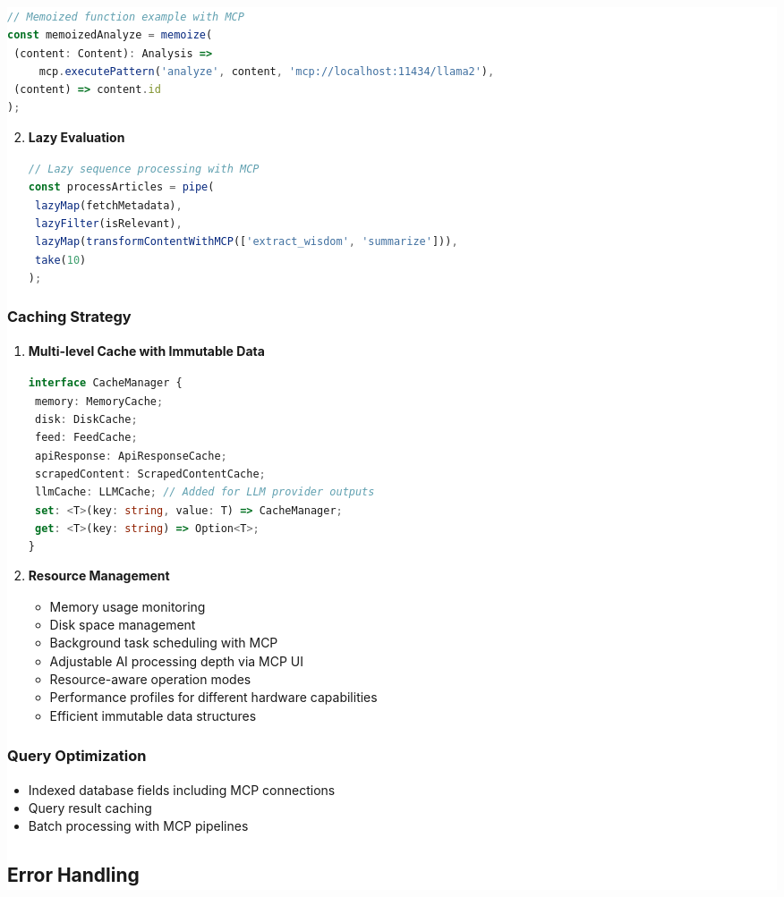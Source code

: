    ```typescript
   // Memoized function example with MCP
   const memoizedAnalyze = memoize(
   	(content: Content): Analysis =>
   		mcp.executePattern('analyze', content, 'mcp://localhost:11434/llama2'),
   	(content) => content.id
   );
   ```

2. **Lazy Evaluation**

   ```typescript
   // Lazy sequence processing with MCP
   const processArticles = pipe(
   	lazyMap(fetchMetadata),
   	lazyFilter(isRelevant),
   	lazyMap(transformContentWithMCP(['extract_wisdom', 'summarize'])),
   	take(10)
   );
   ```

### Caching Strategy

1. **Multi-level Cache with Immutable Data**

   ```typescript
   interface CacheManager {
   	memory: MemoryCache;
   	disk: DiskCache;
   	feed: FeedCache;
   	apiResponse: ApiResponseCache;
   	scrapedContent: ScrapedContentCache;
   	llmCache: LLMCache; // Added for LLM provider outputs
   	set: <T>(key: string, value: T) => CacheManager;
   	get: <T>(key: string) => Option<T>;
   }
   ```

2. **Resource Management**
   - Memory usage monitoring
   - Disk space management
   - Background task scheduling with MCP
   - Adjustable AI processing depth via MCP UI
   - Resource-aware operation modes
   - Performance profiles for different hardware capabilities
   - Efficient immutable data structures

### Query Optimization

- Indexed database fields including MCP connections
- Query result caching
- Batch processing with MCP pipelines

## Error Handling
